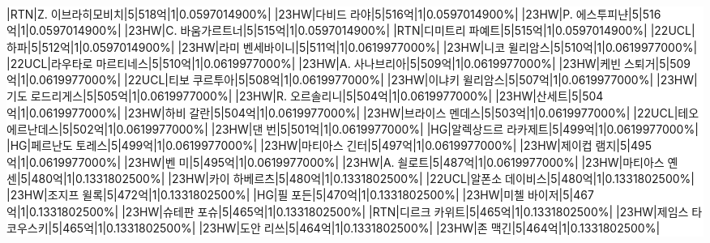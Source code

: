 |RTN|Z. 이브라히모비치|5|518억|1|0.0597014900%|
|23HW|다비드 라야|5|516억|1|0.0597014900%|
|23HW|P. 에스투피냔|5|516억|1|0.0597014900%|
|23HW|C. 바움가르트너|5|515억|1|0.0597014900%|
|RTN|디미트리 파예트|5|515억|1|0.0597014900%|
|22UCL|하파|5|512억|1|0.0597014900%|
|23HW|라미 벤세바이니|5|511억|1|0.0619977000%|
|23HW|니코 윌리암스|5|510억|1|0.0619977000%|
|22UCL|라우타로 마르티네스|5|510억|1|0.0619977000%|
|23HW|A. 사나브리아|5|509억|1|0.0619977000%|
|23HW|케빈 스퇴거|5|509억|1|0.0619977000%|
|22UCL|티보 쿠르투아|5|508억|1|0.0619977000%|
|23HW|이냐키 윌리암스|5|507억|1|0.0619977000%|
|23HW|기도 로드리게스|5|505억|1|0.0619977000%|
|23HW|R. 오르솔리니|5|504억|1|0.0619977000%|
|23HW|산세트|5|504억|1|0.0619977000%|
|23HW|하비 갈란|5|504억|1|0.0619977000%|
|23HW|브라이스 멘데스|5|503억|1|0.0619977000%|
|22UCL|테오 에르난데스|5|502억|1|0.0619977000%|
|23HW|댄 번|5|501억|1|0.0619977000%|
|HG|알렉상드르 라카제트|5|499억|1|0.0619977000%|
|HG|페르난도 토레스|5|499억|1|0.0619977000%|
|23HW|마티아스 긴터|5|497억|1|0.0619977000%|
|23HW|제이컵 램지|5|495억|1|0.0619977000%|
|23HW|벤 미|5|495억|1|0.0619977000%|
|23HW|A. 쇨로트|5|487억|1|0.0619977000%|
|23HW|마티아스 옌센|5|480억|1|0.1331802500%|
|23HW|카이 하베르츠|5|480억|1|0.1331802500%|
|22UCL|알폰소 데이비스|5|480억|1|0.1331802500%|
|23HW|조지프 윌록|5|472억|1|0.1331802500%|
|HG|필 포든|5|470억|1|0.1331802500%|
|23HW|미첼 바이저|5|467억|1|0.1331802500%|
|23HW|슈테판 포슈|5|465억|1|0.1331802500%|
|RTN|디르크 카위트|5|465억|1|0.1331802500%|
|23HW|제임스 타코우스키|5|465억|1|0.1331802500%|
|23HW|도안 리쓰|5|464억|1|0.1331802500%|
|23HW|존 맥긴|5|464억|1|0.1331802500%|